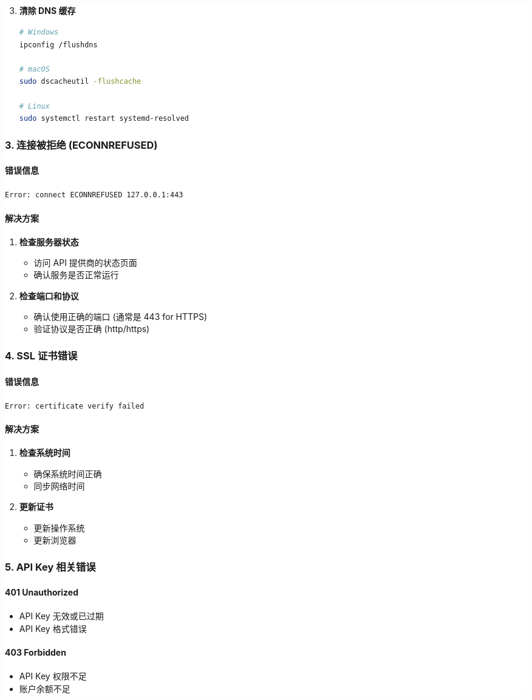 3. **清除 DNS 缓存**
   ```bash
   # Windows
   ipconfig /flushdns
   
   # macOS
   sudo dscacheutil -flushcache
   
   # Linux
   sudo systemctl restart systemd-resolved
   ```

### 3. **连接被拒绝 (ECONNREFUSED)**

#### **错误信息**
```
Error: connect ECONNREFUSED 127.0.0.1:443
```

#### **解决方案**
1. **检查服务器状态**
   - 访问 API 提供商的状态页面
   - 确认服务是否正常运行

2. **检查端口和协议**
   - 确认使用正确的端口 (通常是 443 for HTTPS)
   - 验证协议是否正确 (http/https)

### 4. **SSL 证书错误**

#### **错误信息**
```
Error: certificate verify failed
```

#### **解决方案**
1. **检查系统时间**
   - 确保系统时间正确
   - 同步网络时间

2. **更新证书**
   - 更新操作系统
   - 更新浏览器

### 5. **API Key 相关错误**

#### **401 Unauthorized**
- API Key 无效或已过期
- API Key 格式错误

#### **403 Forbidden**
- API Key 权限不足
- 账户余额不足
